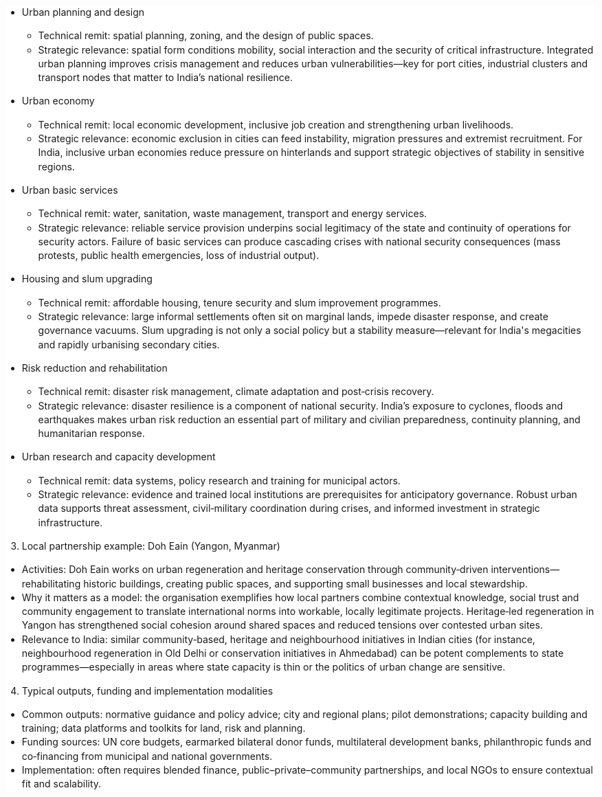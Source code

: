 - Urban planning and design
  - Technical remit: spatial planning, zoning, and the design of public spaces.
  - Strategic relevance: spatial form conditions mobility, social interaction and the security of critical infrastructure. Integrated urban planning improves crisis management and reduces urban vulnerabilities—key for port cities, industrial clusters and transport nodes that matter to India’s national resilience.

- Urban economy
  - Technical remit: local economic development, inclusive job creation and strengthening urban livelihoods.
  - Strategic relevance: economic exclusion in cities can feed instability, migration pressures and extremist recruitment. For India, inclusive urban economies reduce pressure on hinterlands and support strategic objectives of stability in sensitive regions.

- Urban basic services
  - Technical remit: water, sanitation, waste management, transport and energy services.
  - Strategic relevance: reliable service provision underpins social legitimacy of the state and continuity of operations for security actors. Failure of basic services can produce cascading crises with national security consequences (mass protests, public health emergencies, loss of industrial output).

- Housing and slum upgrading
  - Technical remit: affordable housing, tenure security and slum improvement programmes.
  - Strategic relevance: large informal settlements often sit on marginal lands, impede disaster response, and create governance vacuums. Slum upgrading is not only a social policy but a stability measure—relevant for India's megacities and rapidly urbanising secondary cities.

- Risk reduction and rehabilitation
  - Technical remit: disaster risk management, climate adaptation and post‑crisis recovery.
  - Strategic relevance: disaster resilience is a component of national security. India’s exposure to cyclones, floods and earthquakes makes urban risk reduction an essential part of military and civilian preparedness, continuity planning, and humanitarian response.

- Urban research and capacity development
  - Technical remit: data systems, policy research and training for municipal actors.
  - Strategic relevance: evidence and trained local institutions are prerequisites for anticipatory governance. Robust urban data supports threat assessment, civil‑military coordination during crises, and informed investment in strategic infrastructure.

3. Local partnership example: Doh Eain (Yangon, Myanmar)
- Activities: Doh Eain works on urban regeneration and heritage conservation through community‑driven interventions—rehabilitating historic buildings, creating public spaces, and supporting small businesses and local stewardship.
- Why it matters as a model: the organisation exemplifies how local partners combine contextual knowledge, social trust and community engagement to translate international norms into workable, locally legitimate projects. Heritage‑led regeneration in Yangon has strengthened social cohesion around shared spaces and reduced tensions over contested urban sites.
- Relevance to India: similar community‑based, heritage and neighbourhood initiatives in Indian cities (for instance, neighbourhood regeneration in Old Delhi or conservation initiatives in Ahmedabad) can be potent complements to state programmes—especially in areas where state capacity is thin or the politics of urban change are sensitive.

4. Typical outputs, funding and implementation modalities
- Common outputs: normative guidance and policy advice; city and regional plans; pilot demonstrations; capacity building and training; data platforms and toolkits for land, risk and planning.
- Funding sources: UN core budgets, earmarked bilateral donor funds, multilateral development banks, philanthropic funds and co‑financing from municipal and national governments.
- Implementation: often requires blended finance, public–private–community partnerships, and local NGOs to ensure contextual fit and scalability.
